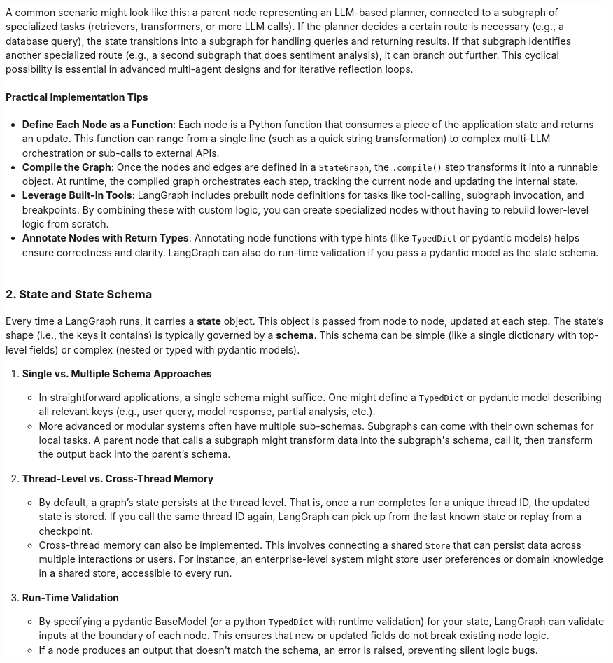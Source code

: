 A common scenario might look like this: a parent node representing an LLM-based planner, connected to a subgraph of specialized tasks (retrievers, transformers, or more LLM calls). If the planner decides a certain route is necessary (e.g., a database query), the state transitions into a subgraph for handling queries and returning results. If that subgraph identifies another specialized route (e.g., a second subgraph that does sentiment analysis), it can branch out further. This cyclical possibility is essential in advanced multi-agent designs and for iterative reflection loops.

#### Practical Implementation Tips

- **Define Each Node as a Function**: Each node is a Python function that consumes a piece of the application state and returns an update. This function can range from a single line (such as a quick string transformation) to complex multi-LLM orchestration or sub-calls to external APIs.  
- **Compile the Graph**: Once the nodes and edges are defined in a `StateGraph`, the `.compile()` step transforms it into a runnable object. At runtime, the compiled graph orchestrates each step, tracking the current node and updating the internal state.  
- **Leverage Built-In Tools**: LangGraph includes prebuilt node definitions for tasks like tool-calling, subgraph invocation, and breakpoints. By combining these with custom logic, you can create specialized nodes without having to rebuild lower-level logic from scratch.  
- **Annotate Nodes with Return Types**: Annotating node functions with type hints (like `TypedDict` or pydantic models) helps ensure correctness and clarity. LangGraph can also do run-time validation if you pass a pydantic model as the state schema.

---

### 2. State and State Schema

Every time a LangGraph runs, it carries a **state** object. This object is passed from node to node, updated at each step. The state’s shape (i.e., the keys it contains) is typically governed by a **schema**. This schema can be simple (like a single dictionary with top-level fields) or complex (nested or typed with pydantic models).

1. **Single vs. Multiple Schema Approaches**  
   - In straightforward applications, a single schema might suffice. One might define a `TypedDict` or pydantic model describing all relevant keys (e.g., user query, model response, partial analysis, etc.).  
   - More advanced or modular systems often have multiple sub-schemas. Subgraphs can come with their own schemas for local tasks. A parent node that calls a subgraph might transform data into the subgraph's schema, call it, then transform the output back into the parent’s schema.  

2. **Thread-Level vs. Cross-Thread Memory**  
   - By default, a graph’s state persists at the thread level. That is, once a run completes for a unique thread ID, the updated state is stored. If you call the same thread ID again, LangGraph can pick up from the last known state or replay from a checkpoint.  
   - Cross-thread memory can also be implemented. This involves connecting a shared `Store` that can persist data across multiple interactions or users. For instance, an enterprise-level system might store user preferences or domain knowledge in a shared store, accessible to every run.  

3. **Run-Time Validation**  
   - By specifying a pydantic BaseModel (or a python `TypedDict` with runtime validation) for your state, LangGraph can validate inputs at the boundary of each node. This ensures that new or updated fields do not break existing node logic.  
   - If a node produces an output that doesn't match the schema, an error is raised, preventing silent logic bugs.  
